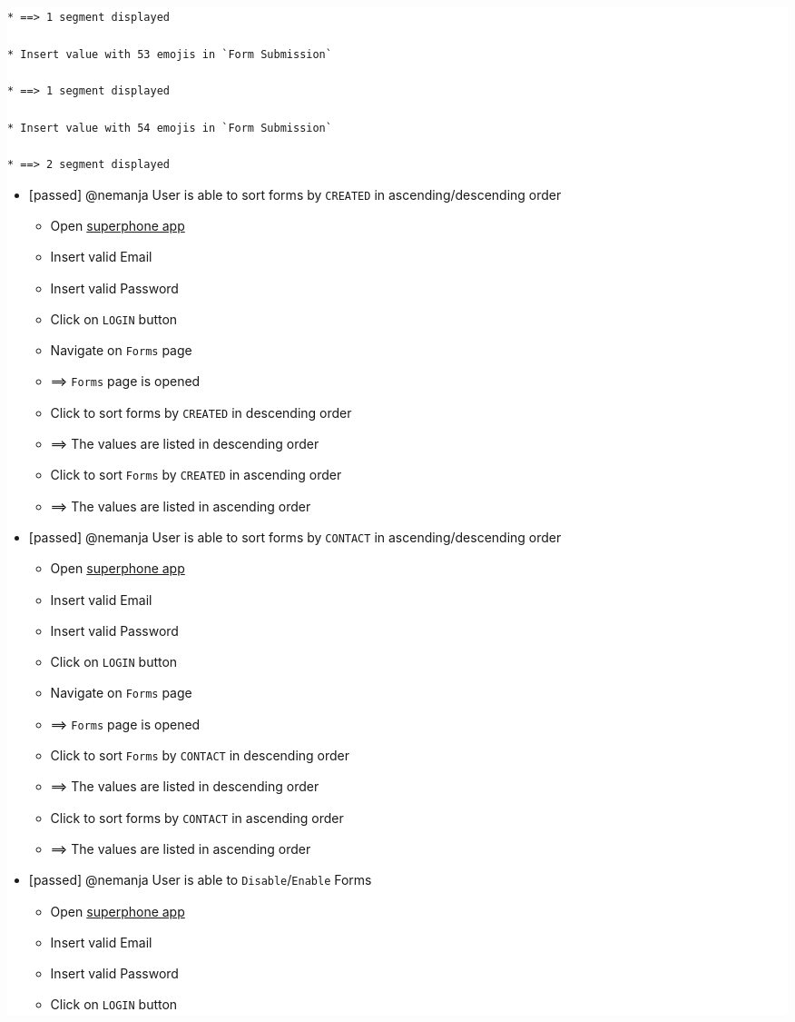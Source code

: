     * ==> 1 segment displayed

    * Insert value with 53 emojis in `Form Submission`

    * ==> 1 segment displayed

    * Insert value with 54 emojis in `Form Submission`

    * ==> 2 segment displayed


* [passed] @nemanja  User is able to sort forms by `CREATED` in ascending/descending order

    * Open [superphone app](https://app.superphone-stage.com/login)

    * Insert valid Email

    * Insert valid Password

    * Click on `LOGIN` button

    * Navigate on `Forms` page

    * ==> `Forms` page is opened

    * Click to sort forms by `CREATED` in descending order

    * ==> The values are listed in descending order

    * Click to sort `Forms` by `CREATED` in ascending order

    * ==> The values are listed in ascending order


* [passed] @nemanja  User is able to sort forms by `CONTACT` in ascending/descending order

    * Open [superphone app](https://app.superphone-stage.com/login)

    * Insert valid Email

    * Insert valid Password

    * Click on `LOGIN` button

    * Navigate on `Forms` page

    * ==> `Forms` page is opened

    * Click to sort `Forms` by `CONTACT` in descending order

    * ==> The values are listed in descending order

    * Click to sort forms by `CONTACT` in ascending order

    * ==> The values are listed in ascending order


* [passed] @nemanja  User is able to `Disable`/`Enable` Forms

    * Open [superphone app](https://app.superphone-stage.com/login)

    * Insert valid Email

    * Insert valid Password

    * Click on `LOGIN` button
